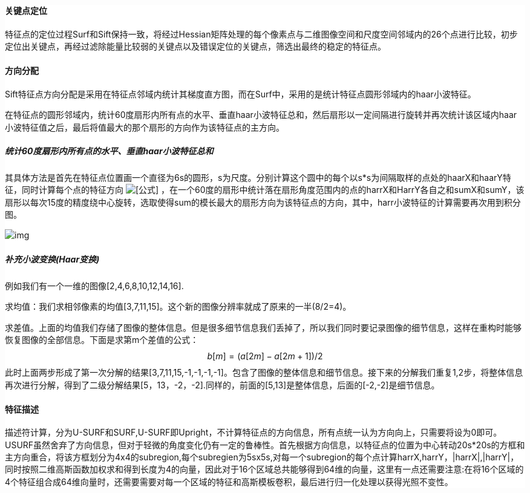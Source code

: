 #### 关键点定位

特征点的定位过程Surf和Sift保持一致，将经过Hessian矩阵处理的每个像素点与二维图像空间和尺度空间邻域内的26个点进行比较，初步定位出关键点，再经过滤除能量比较弱的关键点以及错误定位的关键点，筛选出最终的稳定的特征点。

#### 方向分配

Sift特征点方向分配是采用在特征点邻域内统计其梯度直方图，而在Surf中，采用的是统计特征点圆形邻域内的haar小波特征。

在特征点的圆形邻域内，统计60度扇形内所有点的水平、垂直haar小波特征总和，然后扇形以一定间隔进行旋转并再次统计该区域内haar小波特征值之后，最后将值最大的那个扇形的方向作为该特征点的主方向。

##### **统计60度扇形内所有点的水平、垂直haar小波特征总和**

其具体方法是首先在特征点位置画一个直径为6s的圆形，s为尺度。分别计算这个圆中的每个以s*s为间隔取样的点处的haarX和haarY特征，同时计算每个点的特征方向  ![[公式]](https://www.zhihu.com/equation?tex=+%5Ctheta_i%3D%5Carctan%28%5Cfrac%7BhaarY%7D%7BhaarX%7D%29) ，在一个60度的扇形中统计落在扇形角度范围内的点的harrX和HarrY各自之和sumX和sumY，该扇形以每次15度的精度绕中心旋转，选取使得sum的模长最大的扇形方向为该特征点的方向，其中，harr小波特征的计算需要再次用到积分图。

![img](https://pic1.zhimg.com/80/v2-8fbb8792526e1210b1bb7a57ec243a48_720w.jpg)

##### 补充小波变换(Haar变换)

例如我们有一个一维的图像[2,4,6,8,10,12,14,16].

求均值：我们求相邻像素的均值[3,7,11,15]。这个新的图像分辨率就成了原来的一半(8/2=4)。

求差值。上面的均值我们存储了图像的整体信息。但是很多细节信息我们丢掉了，所以我们同时要记录图像的细节信息，这样在重构时能够恢复图像的全部信息。下面是求第m个差值的公式：
$$
b[m]=(a[2m]−a[2m+1])/2
$$
此时上面两步形成了第一次分解的结果[3,7,11,15,-1,-1,-1,-1]。包含了图像的整体信息和细节信息。接下来的分解我们重复1,2步，将整体信息再次进行分解，得到了二级分解结果[5，13，-2，-2].同样的，前面的[5,13]是整体信息，后面的[-2,-2]是细节信息。

#### 特征描述

描述符计算，分为U-SURF和SURF,U-SURF即Upright，不计算特征点的方向信息，所有点统一认为方向向上，只需要将设为0即可。USURF虽然舍弃了方向信息，但对于轻微的角度变化仍有一定的鲁棒性。首先根据方向信息，以特征点的位置为中心转动20s*20s的方框和主方向重合，将该方框划分为4x4的subregion,每个subregien为5sx5s,对每一个subregion的每个点计算harrX,harrY，|harrX|,|harrY|，同时按照二维高斯函数加权求和得到长度为4的向量，因此对于16个区域总共能够得到64维的向量，这里有一点还需要注意:在将16个区域的4个特征组合成64维向量时，还需要需要对每一个区域的特征和高斯模板卷积，最后进行归一化处理以获得光照不变性。